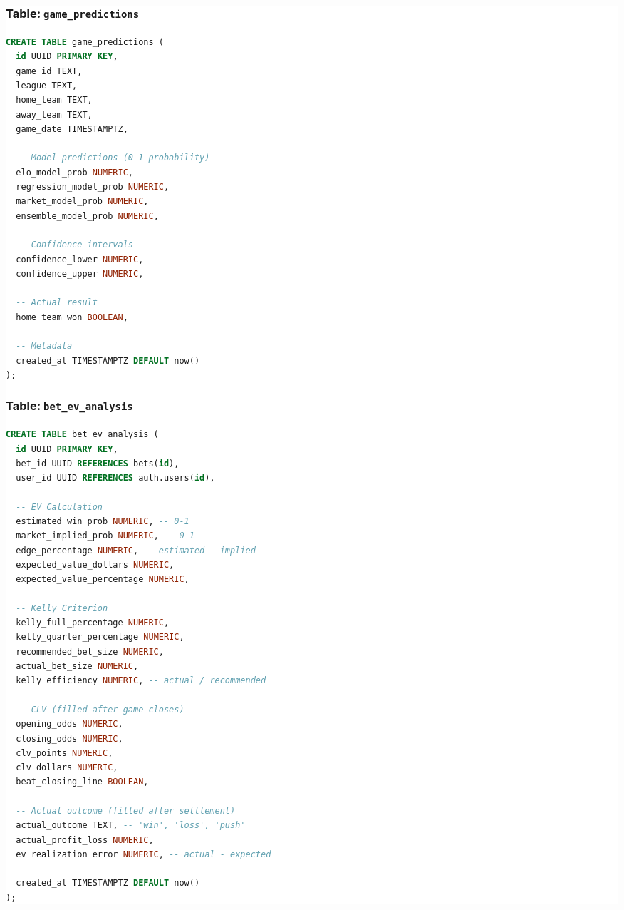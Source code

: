 ### Table: `game_predictions`
```sql
CREATE TABLE game_predictions (
  id UUID PRIMARY KEY,
  game_id TEXT,
  league TEXT,
  home_team TEXT,
  away_team TEXT,
  game_date TIMESTAMPTZ,

  -- Model predictions (0-1 probability)
  elo_model_prob NUMERIC,
  regression_model_prob NUMERIC,
  market_model_prob NUMERIC,
  ensemble_model_prob NUMERIC,

  -- Confidence intervals
  confidence_lower NUMERIC,
  confidence_upper NUMERIC,

  -- Actual result
  home_team_won BOOLEAN,

  -- Metadata
  created_at TIMESTAMPTZ DEFAULT now()
);
```

### Table: `bet_ev_analysis`
```sql
CREATE TABLE bet_ev_analysis (
  id UUID PRIMARY KEY,
  bet_id UUID REFERENCES bets(id),
  user_id UUID REFERENCES auth.users(id),

  -- EV Calculation
  estimated_win_prob NUMERIC, -- 0-1
  market_implied_prob NUMERIC, -- 0-1
  edge_percentage NUMERIC, -- estimated - implied
  expected_value_dollars NUMERIC,
  expected_value_percentage NUMERIC,

  -- Kelly Criterion
  kelly_full_percentage NUMERIC,
  kelly_quarter_percentage NUMERIC,
  recommended_bet_size NUMERIC,
  actual_bet_size NUMERIC,
  kelly_efficiency NUMERIC, -- actual / recommended

  -- CLV (filled after game closes)
  opening_odds NUMERIC,
  closing_odds NUMERIC,
  clv_points NUMERIC,
  clv_dollars NUMERIC,
  beat_closing_line BOOLEAN,

  -- Actual outcome (filled after settlement)
  actual_outcome TEXT, -- 'win', 'loss', 'push'
  actual_profit_loss NUMERIC,
  ev_realization_error NUMERIC, -- actual - expected

  created_at TIMESTAMPTZ DEFAULT now()
);
```